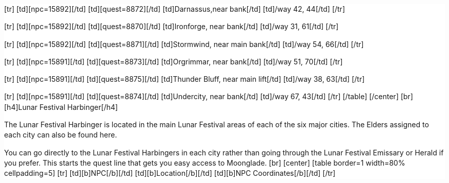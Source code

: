 [tr]
[td][npc=15892][\/td]
[td][quest=8872][\/td]
[td]Darnassus,near bank[\/td]
[td]\/way 42, 44[\/td]
[\/tr]

[tr]
[td][npc=15892][\/td]
[td][quest=8870][\/td]
[td]Ironforge, near bank[\/td]
[td]\/way 31, 61[\/td]
[\/tr]

[tr]
[td][npc=15892][\/td]
[td][quest=8871][\/td]
[td]Stormwind, near main bank[\/td]
[td]\/way 54, 66[\/td]
[\/tr]

[tr]
[td][npc=15891][\/td]
[td][quest=8873][\/td]
[td]Orgrimmar, near bank[\/td]
[td]\/way 51, 70[\/td]
[\/tr]

[tr]
[td][npc=15891][\/td]
[td][quest=8875][\/td]
[td]Thunder Bluff, near main lift[\/td]
[td]\/way 38, 63[\/td]
[\/tr]

[tr]
[td][npc=15891][\/td]
[td][quest=8874][\/td]
[td]Undercity, near bank[\/td]
[td]\/way 67, 43[\/td]
[\/tr]
[\/table]
[\/center]
[br]
[h4]Lunar Festival Harbinger[\/h4]

The Lunar Festival Harbinger is located in the main Lunar Festival areas of each of the six major cities. The Elders assigned to each city can also be found here.

You can go directly to the Lunar Festival Harbingers in each city rather than going through the Lunar Festival Emissary or Herald if you prefer. This starts the quest line that gets you easy access to Moonglade.
[br]
[center]
[table border=1 width=80% cellpadding=5]
[tr]
[td][b]NPC[\/b][\/td]
[td][b]Location[\/b][\/td]
[td][b]NPC Coordinates[\/b][\/td]
[\/tr]
